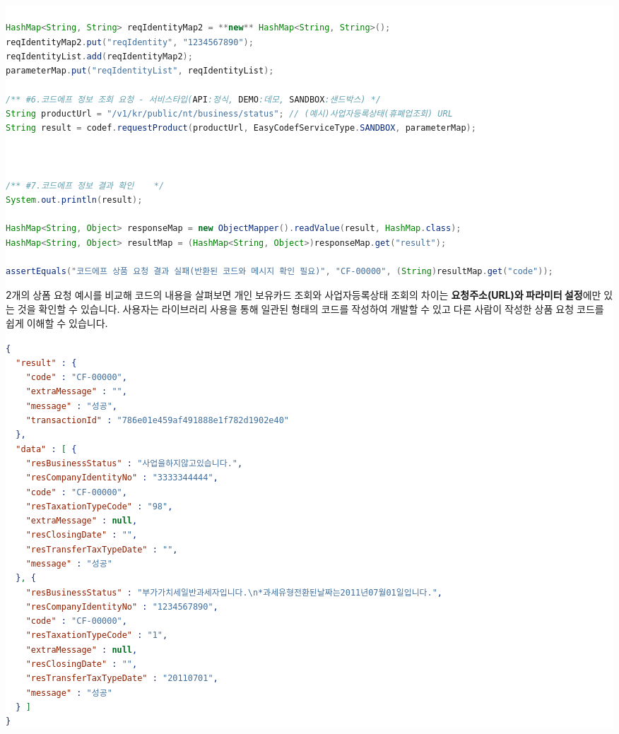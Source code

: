 ```java

HashMap<String, String> reqIdentityMap2 = **new** HashMap<String, String>();
reqIdentityMap2.put("reqIdentity", "1234567890");
reqIdentityList.add(reqIdentityMap2);
parameterMap.put("reqIdentityList", reqIdentityList);

/** #6.코드에프 정보 조회 요청 - 서비스타입(API:정식, DEMO:데모, SANDBOX:샌드박스) */
String productUrl = "/v1/kr/public/nt/business/status"; // (예시)사업자등록상태(휴폐업조회) URL
String result = codef.requestProduct(productUrl, EasyCodefServiceType.SANDBOX, parameterMap);



/**	#7.코드에프 정보 결과 확인	*/
System.out.println(result);

HashMap<String, Object> responseMap = new ObjectMapper().readValue(result, HashMap.class);
HashMap<String, Object> resultMap = (HashMap<String, Object>)responseMap.get("result");

assertEquals("코드에프 상품 요청 결과 실패(반환된 코드와 메시지 확인 필요)", "CF-00000", (String)resultMap.get("code"));
```

2개의 상폼 요청 예시를 비교해 코드의 내용을 살펴보면 개인 보유카드 조회와 사업자등록상태 조회의 차이는 **요청주소(URL)와 파라미터 설정**에만 있는 것을 확인할 수 있습니다.  사용자는 라이브러리 사용을 통해 일관된 형태의 코드를 작성하여 개발할 수 있고 다른 사람이 작성한 상품 요청 코드를 쉽게 이해할 수 있습니다.

```json
{
  "result" : {
    "code" : "CF-00000",
    "extraMessage" : "",
    "message" : "성공",
    "transactionId" : "786e01e459af491888e1f782d1902e40"
  },
  "data" : [ {
    "resBusinessStatus" : "사업을하지않고있습니다.",
    "resCompanyIdentityNo" : "3333344444",
    "code" : "CF-00000",
    "resTaxationTypeCode" : "98",
    "extraMessage" : null,
    "resClosingDate" : "",
    "resTransferTaxTypeDate" : "",
    "message" : "성공"
  }, {
    "resBusinessStatus" : "부가가치세일반과세자입니다.\n*과세유형전환된날짜는2011년07월01일입니다.",
    "resCompanyIdentityNo" : "1234567890",
    "code" : "CF-00000",
    "resTaxationTypeCode" : "1",
    "extraMessage" : null,
    "resClosingDate" : "",
    "resTransferTaxTypeDate" : "20110701",
    "message" : "성공"
  } ]
}
```
